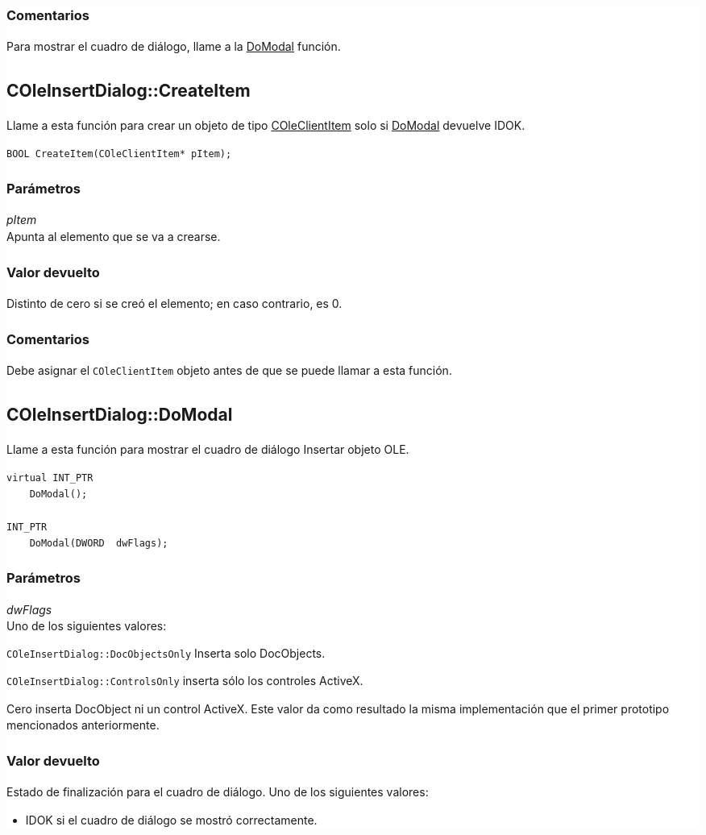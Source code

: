 ### <a name="remarks"></a>Comentarios

Para mostrar el cuadro de diálogo, llame a la [DoModal](#domodal) función.

##  <a name="createitem"></a>  COleInsertDialog::CreateItem

Llame a esta función para crear un objeto de tipo [COleClientItem](../../mfc/reference/coleclientitem-class.md) solo si [DoModal](#domodal) devuelve IDOK.

```
BOOL CreateItem(COleClientItem* pItem);
```

### <a name="parameters"></a>Parámetros

*pItem*<br/>
Apunta al elemento que se va a crearse.

### <a name="return-value"></a>Valor devuelto

Distinto de cero si se creó el elemento; en caso contrario, es 0.

### <a name="remarks"></a>Comentarios

Debe asignar el `COleClientItem` objeto antes de que se puede llamar a esta función.

##  <a name="domodal"></a>  COleInsertDialog::DoModal

Llame a esta función para mostrar el cuadro de diálogo Insertar objeto OLE.

```
virtual INT_PTR
    DoModal();

INT_PTR
    DoModal(DWORD  dwFlags);
```

### <a name="parameters"></a>Parámetros

*dwFlags*<br/>
Uno de los siguientes valores:

`COleInsertDialog::DocObjectsOnly` Inserta solo DocObjects.

`COleInsertDialog::ControlsOnly` inserta sólo los controles ActiveX.

Cero inserta DocObject ni un control ActiveX. Este valor da como resultado la misma implementación que el primer prototipo mencionados anteriormente.

### <a name="return-value"></a>Valor devuelto

Estado de finalización para el cuadro de diálogo. Uno de los siguientes valores:

- IDOK si el cuadro de diálogo se mostró correctamente.
